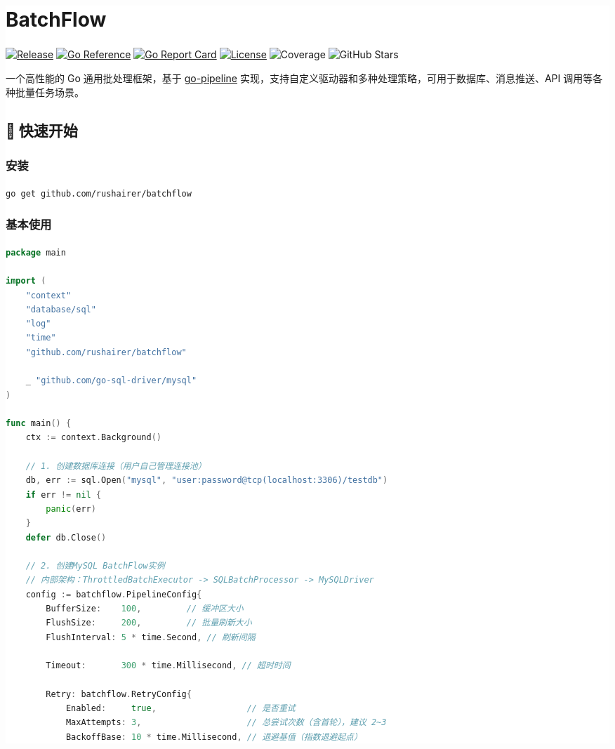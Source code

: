 # BatchFlow
[![Release](https://img.shields.io/github/v/release/rushairer/batchflow?display_name=tag&include_prereleases&sort=semver)](https://github.com/rushairer/batchflow/releases)
[![Go Reference](https://pkg.go.dev/badge/github.com/rushairer/batchflow.svg)](https://pkg.go.dev/github.com/rushairer/batchflow)
[![Go Report Card](https://goreportcard.com/badge/github.com/rushairer/batchflow)](https://goreportcard.com/report/github.com/rushairer/batchflow)
[![License](https://img.shields.io/github/license/rushairer/batchflow)](https://github.com/rushairer/batchflow/blob/main/LICENSE)
![Coverage](https://img.shields.io/badge/coverage-75%25-brightgreen)
![GitHub Stars](https://img.shields.io/github/stars/rushairer/batchflow?style=social)

一个高性能的 Go 通用批处理框架，基于 [go-pipeline](https://github.com/rushairer/go-pipeline) 实现，支持自定义驱动器和多种处理策略，可用于数据库、消息推送、API 调用等各种批量任务场景。


## 🚀 快速开始

### 安装

```bash
go get github.com/rushairer/batchflow
```

### 基本使用

```go
package main

import (
    "context"
    "database/sql"
    "log"
    "time"
    "github.com/rushairer/batchflow"

    _ "github.com/go-sql-driver/mysql"
)

func main() {
    ctx := context.Background()
    
    // 1. 创建数据库连接（用户自己管理连接池）
    db, err := sql.Open("mysql", "user:password@tcp(localhost:3306)/testdb")
    if err != nil {
        panic(err)
    }
    defer db.Close()
    
    // 2. 创建MySQL BatchFlow实例
    // 内部架构：ThrottledBatchExecutor -> SQLBatchProcessor -> MySQLDriver
    config := batchflow.PipelineConfig{
        BufferSize:    100,         // 缓冲区大小
        FlushSize:     200,         // 批量刷新大小
        FlushInterval: 5 * time.Second, // 刷新间隔

        Timeout:       300 * time.Millisecond, // 超时时间

        Retry: batchflow.RetryConfig{
            Enabled:     true,                  // 是否重试
            MaxAttempts: 3,                     // 总尝试次数（含首轮），建议 2~3
            BackoffBase: 10 * time.Millisecond, // 退避基值（指数退避起点）
```